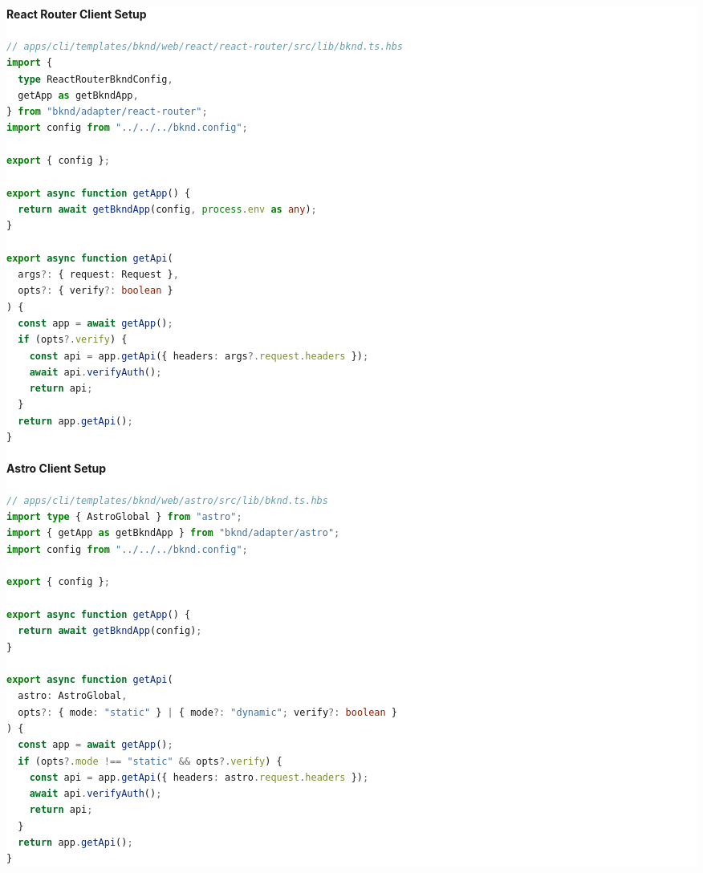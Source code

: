 #### React Router Client Setup

```typescript
// apps/cli/templates/bknd/web/react/react-router/src/lib/bknd.ts.hbs
import {
  type ReactRouterBkndConfig,
  getApp as getBkndApp,
} from "bknd/adapter/react-router";
import config from "../../../bknd.config";

export { config };

export async function getApp() {
  return await getBkndApp(config, process.env as any);
}

export async function getApi(
  args?: { request: Request },
  opts?: { verify?: boolean }
) {
  const app = await getApp();
  if (opts?.verify) {
    const api = app.getApi({ headers: args?.request.headers });
    await api.verifyAuth();
    return api;
  }
  return app.getApi();
}
```

#### Astro Client Setup

```typescript
// apps/cli/templates/bknd/web/astro/src/lib/bknd.ts.hbs
import type { AstroGlobal } from "astro";
import { getApp as getBkndApp } from "bknd/adapter/astro";
import config from "../../../bknd.config";

export { config };

export async function getApp() {
  return await getBkndApp(config);
}

export async function getApi(
  astro: AstroGlobal,
  opts?: { mode: "static" } | { mode?: "dynamic"; verify?: boolean }
) {
  const app = await getApp();
  if (opts?.mode !== "static" && opts?.verify) {
    const api = app.getApi({ headers: astro.request.headers });
    await api.verifyAuth();
    return api;
  }
  return app.getApi();
}
```
